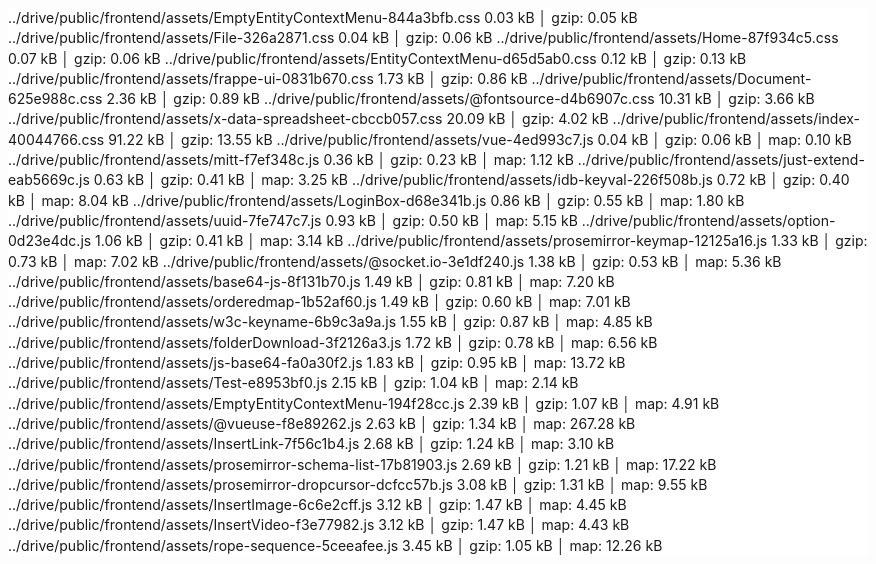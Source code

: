 ../drive/public/frontend/assets/EmptyEntityContextMenu-844a3bfb.css                0.03 kB │ gzip:   0.05 kB
../drive/public/frontend/assets/File-326a2871.css                                  0.04 kB │ gzip:   0.06 kB
../drive/public/frontend/assets/Home-87f934c5.css                                  0.07 kB │ gzip:   0.06 kB
../drive/public/frontend/assets/EntityContextMenu-d65d5ab0.css                     0.12 kB │ gzip:   0.13 kB
../drive/public/frontend/assets/frappe-ui-0831b670.css                             1.73 kB │ gzip:   0.86 kB
../drive/public/frontend/assets/Document-625e988c.css                              2.36 kB │ gzip:   0.89 kB
../drive/public/frontend/assets/@fontsource-d4b6907c.css                          10.31 kB │ gzip:   3.66 kB
../drive/public/frontend/assets/x-data-spreadsheet-cbccb057.css                   20.09 kB │ gzip:   4.02 kB
../drive/public/frontend/assets/index-40044766.css                                91.22 kB │ gzip:  13.55 kB
../drive/public/frontend/assets/vue-4ed993c7.js                                    0.04 kB │ gzip:   0.06 kB │ map:     0.10 kB
../drive/public/frontend/assets/mitt-f7ef348c.js                                   0.36 kB │ gzip:   0.23 kB │ map:     1.12 kB
../drive/public/frontend/assets/just-extend-eab5669c.js                            0.63 kB │ gzip:   0.41 kB │ map:     3.25 kB
../drive/public/frontend/assets/idb-keyval-226f508b.js                             0.72 kB │ gzip:   0.40 kB │ map:     8.04 kB
../drive/public/frontend/assets/LoginBox-d68e341b.js                               0.86 kB │ gzip:   0.55 kB │ map:     1.80 kB
../drive/public/frontend/assets/uuid-7fe747c7.js                                   0.93 kB │ gzip:   0.50 kB │ map:     5.15 kB
../drive/public/frontend/assets/option-0d23e4dc.js                                 1.06 kB │ gzip:   0.41 kB │ map:     3.14 kB
../drive/public/frontend/assets/prosemirror-keymap-12125a16.js                     1.33 kB │ gzip:   0.73 kB │ map:     7.02 kB
../drive/public/frontend/assets/@socket.io-3e1df240.js                             1.38 kB │ gzip:   0.53 kB │ map:     5.36 kB
../drive/public/frontend/assets/base64-js-8f131b70.js                              1.49 kB │ gzip:   0.81 kB │ map:     7.20 kB
../drive/public/frontend/assets/orderedmap-1b52af60.js                             1.49 kB │ gzip:   0.60 kB │ map:     7.01 kB
../drive/public/frontend/assets/w3c-keyname-6b9c3a9a.js                            1.55 kB │ gzip:   0.87 kB │ map:     4.85 kB
../drive/public/frontend/assets/folderDownload-3f2126a3.js                         1.72 kB │ gzip:   0.78 kB │ map:     6.56 kB
../drive/public/frontend/assets/js-base64-fa0a30f2.js                              1.83 kB │ gzip:   0.95 kB │ map:    13.72 kB
../drive/public/frontend/assets/Test-e8953bf0.js                                   2.15 kB │ gzip:   1.04 kB │ map:     2.14 kB
../drive/public/frontend/assets/EmptyEntityContextMenu-194f28cc.js                 2.39 kB │ gzip:   1.07 kB │ map:     4.91 kB
../drive/public/frontend/assets/@vueuse-f8e89262.js                                2.63 kB │ gzip:   1.34 kB │ map:   267.28 kB
../drive/public/frontend/assets/InsertLink-7f56c1b4.js                             2.68 kB │ gzip:   1.24 kB │ map:     3.10 kB
../drive/public/frontend/assets/prosemirror-schema-list-17b81903.js                2.69 kB │ gzip:   1.21 kB │ map:    17.22 kB
../drive/public/frontend/assets/prosemirror-dropcursor-dcfcc57b.js                 3.08 kB │ gzip:   1.31 kB │ map:     9.55 kB
../drive/public/frontend/assets/InsertImage-6c6e2cff.js                            3.12 kB │ gzip:   1.47 kB │ map:     4.45 kB
../drive/public/frontend/assets/InsertVideo-f3e77982.js                            3.12 kB │ gzip:   1.47 kB │ map:     4.43 kB
../drive/public/frontend/assets/rope-sequence-5ceeafee.js                          3.45 kB │ gzip:   1.05 kB │ map:    12.26 kB